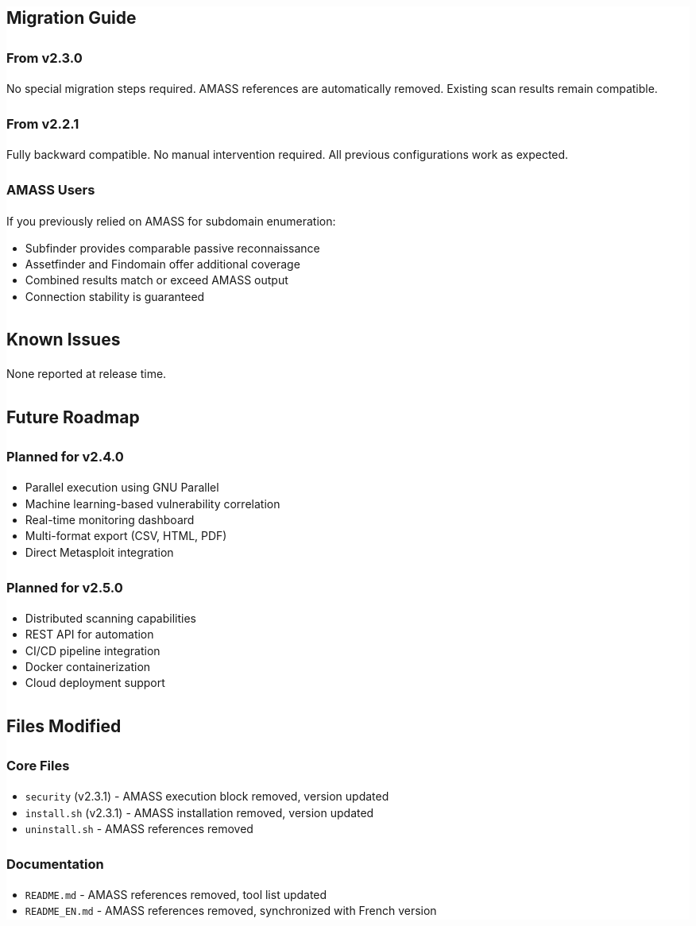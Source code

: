 ## Migration Guide

### From v2.3.0
No special migration steps required. AMASS references are automatically removed. Existing scan results remain compatible.

### From v2.2.1
Fully backward compatible. No manual intervention required. All previous configurations work as expected.

### AMASS Users
If you previously relied on AMASS for subdomain enumeration:
- Subfinder provides comparable passive reconnaissance
- Assetfinder and Findomain offer additional coverage
- Combined results match or exceed AMASS output
- Connection stability is guaranteed

## Known Issues

None reported at release time.

## Future Roadmap

### Planned for v2.4.0
- Parallel execution using GNU Parallel
- Machine learning-based vulnerability correlation
- Real-time monitoring dashboard
- Multi-format export (CSV, HTML, PDF)
- Direct Metasploit integration

### Planned for v2.5.0
- Distributed scanning capabilities
- REST API for automation
- CI/CD pipeline integration
- Docker containerization
- Cloud deployment support

## Files Modified

### Core Files
- `security` (v2.3.1) - AMASS execution block removed, version updated
- `install.sh` (v2.3.1) - AMASS installation removed, version updated
- `uninstall.sh` - AMASS references removed

### Documentation
- `README.md` - AMASS references removed, tool list updated
- `README_EN.md` - AMASS references removed, synchronized with French version
